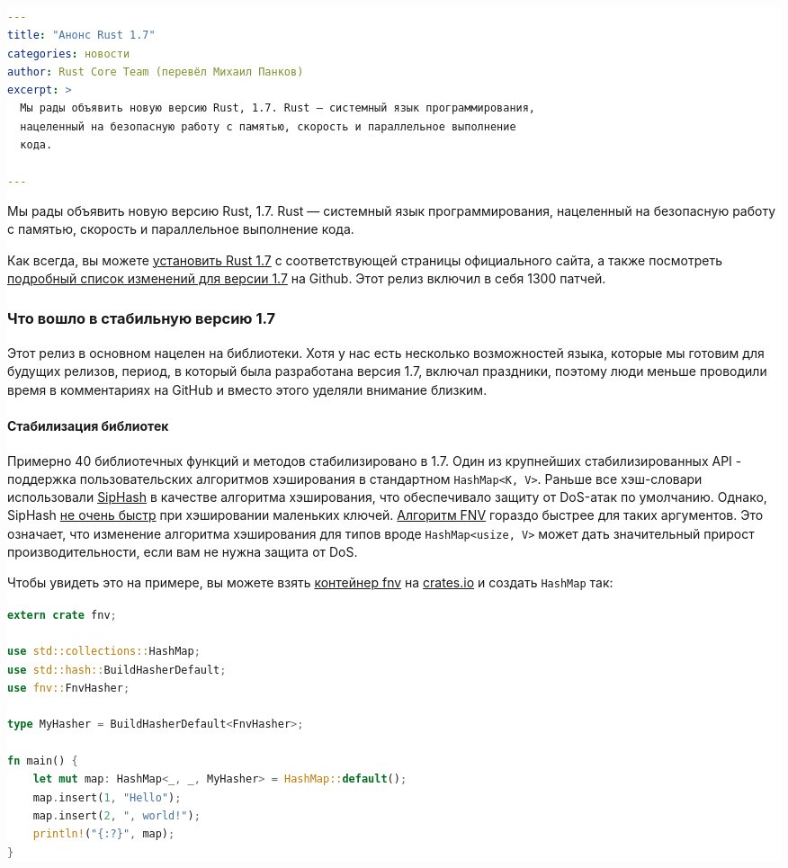 ```yaml
---
title: "Анонс Rust 1.7"
categories: новости
author: Rust Core Team (перевёл Михаил Панков)
excerpt: >
  Мы рады объявить новую версию Rust, 1.7. Rust — системный язык программирования,
  нацеленный на безопасную работу с памятью, скорость и параллельное выполнение
  кода.

---
```


Мы рады объявить новую версию Rust, 1.7. Rust — системный язык программирования,
нацеленный на безопасную работу с памятью, скорость и параллельное выполнение
кода.

Как всегда, вы можете [установить Rust 1.7][install] с соответствующей страницы
официального сайта, а также посмотреть
[подробный список изменений для версии 1.7][notes] на Github. Этот релиз включил
в себя 1300 патчей.

[install]: https://www.rust-lang.org/install.html
[notes]: https://github.com/rust-lang/rust/blob/stable/RELEASES.md#version-170-2016-03-03

### Что вошло в стабильную версию 1.7

Этот релиз в основном нацелен на библиотеки. Хотя у нас есть несколько
возможностей языка, которые мы готовим для будущих релизов, период, в который
была разработана версия 1.7, включал праздники, поэтому люди меньше проводили
время в комментариях на GitHub и вместо этого уделяли внимание близким.

#### Стабилизация библиотек

Примерно 40 библиотечных функций и методов стабилизировано в 1.7. Один из
крупнейших стабилизированных API - поддержка пользовательских алгоритмов
хэширования в стандартном `HashMap<K, V>`. Раньше все хэш-словари использовали
[SipHash] в качестве алгоритма хэширования, что обеспечивало защиту от DoS-атак
по умолчанию. Однако, SipHash [не очень быстр][not very fast] при хэшировании
маленьких ключей. [Алгоритм FNV][FNV hash algorithm] гораздо быстрее для таких
аргументов. Это означает, что изменение алгоритма хэширования для типов вроде
`HashMap<usize, V>` может дать значительный прирост производительности, если вам
не нужна защита от DoS.

[Siphash]: https://en.wikipedia.org/wiki/SipHash
[not very fast]: http://cglab.ca/~abeinges/blah/hash-rs/
[FNV hash algorithm]: https://en.wikipedia.org/wiki/Fowler%E2%80%93Noll%E2%80%93Vo_hash_function

Чтобы увидеть это на примере, вы можете взять [контейнер fnv][fnv crate] на
[crates.io] и создать `HashMap` так:

```rust
extern crate fnv;

use std::collections::HashMap;
use std::hash::BuildHasherDefault;
use fnv::FnvHasher;

type MyHasher = BuildHasherDefault<FnvHasher>;

fn main() {
    let mut map: HashMap<_, _, MyHasher> = HashMap::default();
    map.insert(1, "Hello");
    map.insert(2, ", world!");
    println!("{:?}", map);
}
```


[fnv crate]: https://crates.io/crates/fnv
[crates.io]: https://crates.io
[`Hash`]: http://doc.rust-lang.org/std/hash/trait.Hash.html
[improvement to build scripts]: https://github.com/rust-lang/cargo/pull/2279
[modification to the `cargo rustc` subcommand]: https://github.com/rust-lang/cargo/pull/2224
[original]: http://blog.rust-lang.org/2016/03/02/Rust-1.7.html